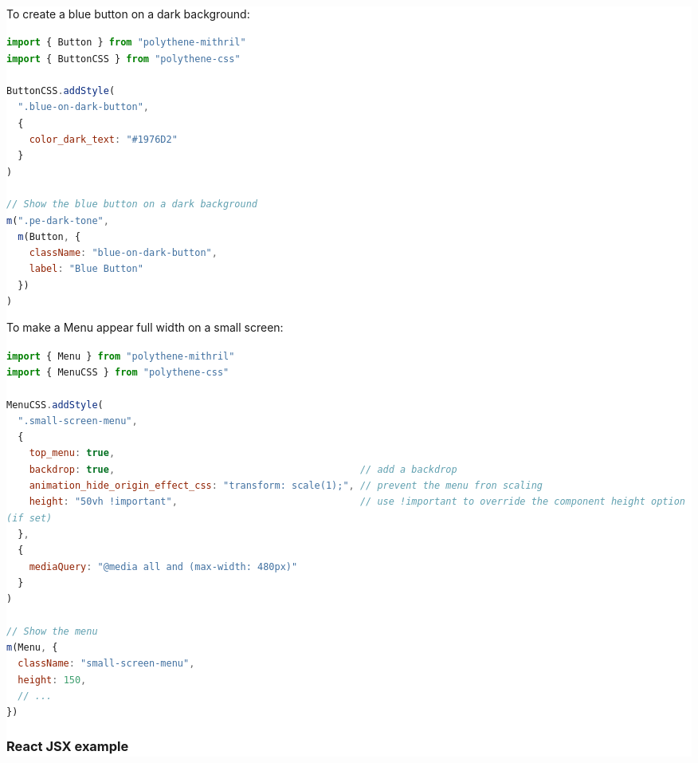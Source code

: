 To create a blue button on a dark background:

~~~javascript
import { Button } from "polythene-mithril"
import { ButtonCSS } from "polythene-css"

ButtonCSS.addStyle(
  ".blue-on-dark-button",
  {
    color_dark_text: "#1976D2"
  }
)

// Show the blue button on a dark background
m(".pe-dark-tone", 
  m(Button, {
    className: "blue-on-dark-button",
    label: "Blue Button"
  })
)
~~~

To make a Menu appear full width on a small screen:

~~~javascript
import { Menu } from "polythene-mithril"
import { MenuCSS } from "polythene-css"

MenuCSS.addStyle(
  ".small-screen-menu",
  {
    top_menu: true,
    backdrop: true,                                           // add a backdrop
    animation_hide_origin_effect_css: "transform: scale(1);", // prevent the menu fron scaling
    height: "50vh !important",                                // use !important to override the component height option (if set)
  },
  {
    mediaQuery: "@media all and (max-width: 480px)"
  }
)

// Show the menu
m(Menu, {
  className: "small-screen-menu",
  height: 150,
  // ...
})
~~~


<a id="react-jsx-example"></a>
### React JSX example
